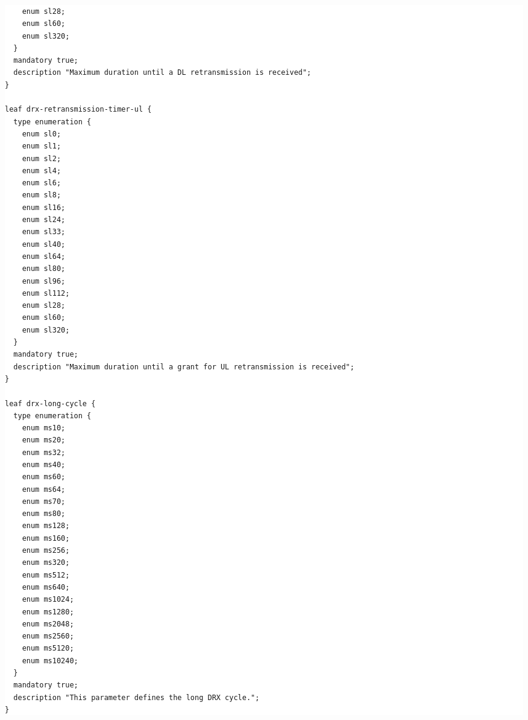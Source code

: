         enum sl28;
        enum sl60;
        enum sl320;
      }
      mandatory true;
      description "Maximum duration until a DL retransmission is received";
    }

    leaf drx-retransmission-timer-ul {
      type enumeration {
        enum sl0;
        enum sl1;
        enum sl2;
        enum sl4;
        enum sl6;
        enum sl8;
        enum sl16;
        enum sl24;
        enum sl33;
        enum sl40;
        enum sl64;
        enum sl80;
        enum sl96;
        enum sl112;
        enum sl28;
        enum sl60;
        enum sl320;
      }
      mandatory true;
      description "Maximum duration until a grant for UL retransmission is received";
    }

    leaf drx-long-cycle {
      type enumeration {
        enum ms10;
        enum ms20;
        enum ms32;
        enum ms40;
        enum ms60;
        enum ms64;
        enum ms70;
        enum ms80;
        enum ms128;
        enum ms160;
        enum ms256;
        enum ms320;
        enum ms512;
        enum ms640;
        enum ms1024;
        enum ms1280;
        enum ms2048;
        enum ms2560;
        enum ms5120;
        enum ms10240;
      }
      mandatory true;
      description "This parameter defines the long DRX cycle.";
    }
